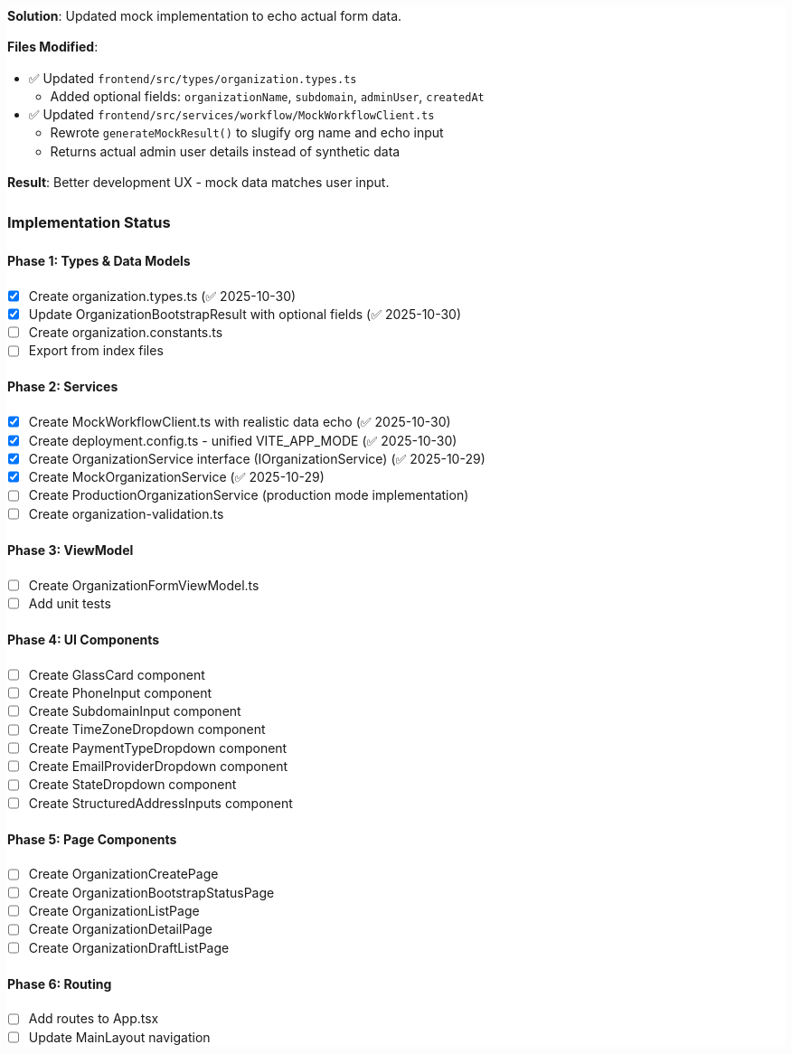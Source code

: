 **Solution**: Updated mock implementation to echo actual form data.

**Files Modified**:
- ✅ Updated `frontend/src/types/organization.types.ts`
  - Added optional fields: `organizationName`, `subdomain`, `adminUser`, `createdAt`
- ✅ Updated `frontend/src/services/workflow/MockWorkflowClient.ts`
  - Rewrote `generateMockResult()` to slugify org name and echo input
  - Returns actual admin user details instead of synthetic data

**Result**: Better development UX - mock data matches user input.

### Implementation Status

#### Phase 1: Types & Data Models
- [x] Create organization.types.ts (✅ 2025-10-30)
- [x] Update OrganizationBootstrapResult with optional fields (✅ 2025-10-30)
- [ ] Create organization.constants.ts
- [ ] Export from index files

#### Phase 2: Services
- [x] Create MockWorkflowClient.ts with realistic data echo (✅ 2025-10-30)
- [x] Create deployment.config.ts - unified VITE_APP_MODE (✅ 2025-10-30)
- [x] Create OrganizationService interface (IOrganizationService) (✅ 2025-10-29)
- [x] Create MockOrganizationService (✅ 2025-10-29)
- [ ] Create ProductionOrganizationService (production mode implementation)
- [ ] Create organization-validation.ts

#### Phase 3: ViewModel
- [ ] Create OrganizationFormViewModel.ts
- [ ] Add unit tests

#### Phase 4: UI Components
- [ ] Create GlassCard component
- [ ] Create PhoneInput component
- [ ] Create SubdomainInput component
- [ ] Create TimeZoneDropdown component
- [ ] Create PaymentTypeDropdown component
- [ ] Create EmailProviderDropdown component
- [ ] Create StateDropdown component
- [ ] Create StructuredAddressInputs component

#### Phase 5: Page Components
- [ ] Create OrganizationCreatePage
- [ ] Create OrganizationBootstrapStatusPage
- [ ] Create OrganizationListPage
- [ ] Create OrganizationDetailPage
- [ ] Create OrganizationDraftListPage

#### Phase 6: Routing
- [ ] Add routes to App.tsx
- [ ] Update MainLayout navigation
